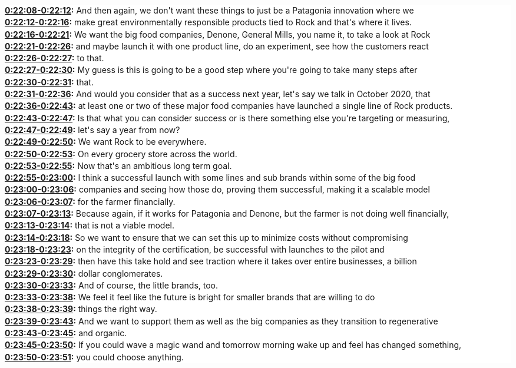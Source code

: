 **[0:22:08-0:22:12](https://investinginregenerativeagriculture.com/2019/10/29/phil-graves/#t=0:22:08):**  And then again, we don't want these things to just be a Patagonia innovation where we  
**[0:22:12-0:22:16](https://investinginregenerativeagriculture.com/2019/10/29/phil-graves/#t=0:22:12):**  make great environmentally responsible products tied to Rock and that's where it lives.  
**[0:22:16-0:22:21](https://investinginregenerativeagriculture.com/2019/10/29/phil-graves/#t=0:22:16):**  We want the big food companies, Denone, General Mills, you name it, to take a look at Rock  
**[0:22:21-0:22:26](https://investinginregenerativeagriculture.com/2019/10/29/phil-graves/#t=0:22:21):**  and maybe launch it with one product line, do an experiment, see how the customers react  
**[0:22:26-0:22:27](https://investinginregenerativeagriculture.com/2019/10/29/phil-graves/#t=0:22:26):**  to that.  
**[0:22:27-0:22:30](https://investinginregenerativeagriculture.com/2019/10/29/phil-graves/#t=0:22:27):**  My guess is this is going to be a good step where you're going to take many steps after  
**[0:22:30-0:22:31](https://investinginregenerativeagriculture.com/2019/10/29/phil-graves/#t=0:22:30):**  that.  
**[0:22:31-0:22:36](https://investinginregenerativeagriculture.com/2019/10/29/phil-graves/#t=0:22:31):**  And would you consider that as a success next year, let's say we talk in October 2020, that  
**[0:22:36-0:22:43](https://investinginregenerativeagriculture.com/2019/10/29/phil-graves/#t=0:22:36):**  at least one or two of these major food companies have launched a single line of Rock products.  
**[0:22:43-0:22:47](https://investinginregenerativeagriculture.com/2019/10/29/phil-graves/#t=0:22:43):**  Is that what you can consider success or is there something else you're targeting or measuring,  
**[0:22:47-0:22:49](https://investinginregenerativeagriculture.com/2019/10/29/phil-graves/#t=0:22:47):**  let's say a year from now?  
**[0:22:49-0:22:50](https://investinginregenerativeagriculture.com/2019/10/29/phil-graves/#t=0:22:49):**  We want Rock to be everywhere.  
**[0:22:50-0:22:53](https://investinginregenerativeagriculture.com/2019/10/29/phil-graves/#t=0:22:50):**  On every grocery store across the world.  
**[0:22:53-0:22:55](https://investinginregenerativeagriculture.com/2019/10/29/phil-graves/#t=0:22:53):**  Now that's an ambitious long term goal.  
**[0:22:55-0:23:00](https://investinginregenerativeagriculture.com/2019/10/29/phil-graves/#t=0:22:55):**  I think a successful launch with some lines and sub brands within some of the big food  
**[0:23:00-0:23:06](https://investinginregenerativeagriculture.com/2019/10/29/phil-graves/#t=0:23:00):**  companies and seeing how those do, proving them successful, making it a scalable model  
**[0:23:06-0:23:07](https://investinginregenerativeagriculture.com/2019/10/29/phil-graves/#t=0:23:06):**  for the farmer financially.  
**[0:23:07-0:23:13](https://investinginregenerativeagriculture.com/2019/10/29/phil-graves/#t=0:23:07):**  Because again, if it works for Patagonia and Denone, but the farmer is not doing well financially,  
**[0:23:13-0:23:14](https://investinginregenerativeagriculture.com/2019/10/29/phil-graves/#t=0:23:13):**  that is not a viable model.  
**[0:23:14-0:23:18](https://investinginregenerativeagriculture.com/2019/10/29/phil-graves/#t=0:23:14):**  So we want to ensure that we can set this up to minimize costs without compromising  
**[0:23:18-0:23:23](https://investinginregenerativeagriculture.com/2019/10/29/phil-graves/#t=0:23:18):**  on the integrity of the certification, be successful with launches to the pilot and  
**[0:23:23-0:23:29](https://investinginregenerativeagriculture.com/2019/10/29/phil-graves/#t=0:23:23):**  then have this take hold and see traction where it takes over entire businesses, a billion  
**[0:23:29-0:23:30](https://investinginregenerativeagriculture.com/2019/10/29/phil-graves/#t=0:23:29):**  dollar conglomerates.  
**[0:23:30-0:23:33](https://investinginregenerativeagriculture.com/2019/10/29/phil-graves/#t=0:23:30):**  And of course, the little brands, too.  
**[0:23:33-0:23:38](https://investinginregenerativeagriculture.com/2019/10/29/phil-graves/#t=0:23:33):**  We feel it feel like the future is bright for smaller brands that are willing to do  
**[0:23:38-0:23:39](https://investinginregenerativeagriculture.com/2019/10/29/phil-graves/#t=0:23:38):**  things the right way.  
**[0:23:39-0:23:43](https://investinginregenerativeagriculture.com/2019/10/29/phil-graves/#t=0:23:39):**  And we want to support them as well as the big companies as they transition to regenerative  
**[0:23:43-0:23:45](https://investinginregenerativeagriculture.com/2019/10/29/phil-graves/#t=0:23:43):**  and organic.  
**[0:23:45-0:23:50](https://investinginregenerativeagriculture.com/2019/10/29/phil-graves/#t=0:23:45):**  If you could wave a magic wand and tomorrow morning wake up and feel has changed something,  
**[0:23:50-0:23:51](https://investinginregenerativeagriculture.com/2019/10/29/phil-graves/#t=0:23:50):**  you could choose anything.  